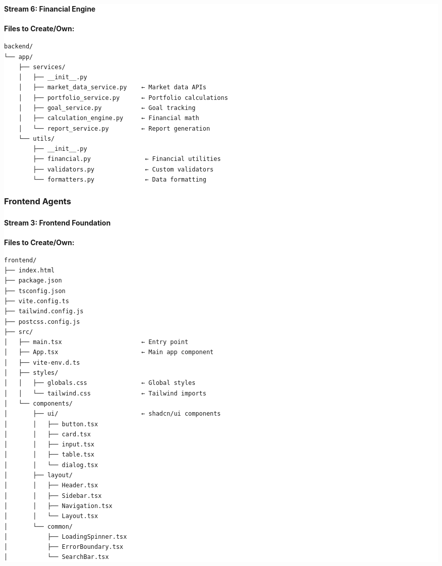 ```
```

#### Stream 6: Financial Engine
**Files to Create/Own:**
```
backend/
└── app/
    ├── services/
    │   ├── __init__.py
    │   ├── market_data_service.py    ← Market data APIs
    │   ├── portfolio_service.py      ← Portfolio calculations
    │   ├── goal_service.py           ← Goal tracking
    │   ├── calculation_engine.py     ← Financial math
    │   └── report_service.py         ← Report generation
    └── utils/
        ├── __init__.py
        ├── financial.py               ← Financial utilities
        ├── validators.py              ← Custom validators
        └── formatters.py              ← Data formatting
```

### Frontend Agents

#### Stream 3: Frontend Foundation
**Files to Create/Own:**
```
frontend/
├── index.html
├── package.json
├── tsconfig.json
├── vite.config.ts
├── tailwind.config.js
├── postcss.config.js
├── src/
│   ├── main.tsx                      ← Entry point
│   ├── App.tsx                       ← Main app component
│   ├── vite-env.d.ts
│   ├── styles/
│   │   ├── globals.css               ← Global styles
│   │   └── tailwind.css              ← Tailwind imports
│   └── components/
│       ├── ui/                       ← shadcn/ui components
│       │   ├── button.tsx
│       │   ├── card.tsx
│       │   ├── input.tsx
│       │   ├── table.tsx
│       │   └── dialog.tsx
│       ├── layout/
│       │   ├── Header.tsx
│       │   ├── Sidebar.tsx
│       │   ├── Navigation.tsx
│       │   └── Layout.tsx
│       └── common/
│           ├── LoadingSpinner.tsx
│           ├── ErrorBoundary.tsx
│           └── SearchBar.tsx
```
